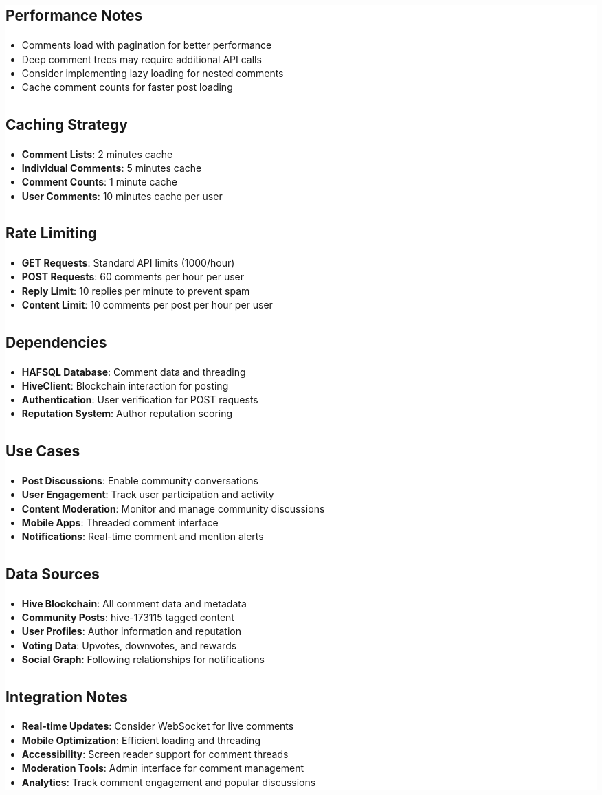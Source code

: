 ## Performance Notes

- Comments load with pagination for better performance
- Deep comment trees may require additional API calls
- Consider implementing lazy loading for nested comments
- Cache comment counts for faster post loading

## Caching Strategy

- **Comment Lists**: 2 minutes cache
- **Individual Comments**: 5 minutes cache
- **Comment Counts**: 1 minute cache
- **User Comments**: 10 minutes cache per user

## Rate Limiting

- **GET Requests**: Standard API limits (1000/hour)
- **POST Requests**: 60 comments per hour per user
- **Reply Limit**: 10 replies per minute to prevent spam
- **Content Limit**: 10 comments per post per hour per user

## Dependencies

- **HAFSQL Database**: Comment data and threading
- **HiveClient**: Blockchain interaction for posting
- **Authentication**: User verification for POST requests
- **Reputation System**: Author reputation scoring

## Use Cases

- **Post Discussions**: Enable community conversations
- **User Engagement**: Track user participation and activity
- **Content Moderation**: Monitor and manage community discussions
- **Mobile Apps**: Threaded comment interface
- **Notifications**: Real-time comment and mention alerts

## Data Sources

- **Hive Blockchain**: All comment data and metadata
- **Community Posts**: hive-173115 tagged content
- **User Profiles**: Author information and reputation
- **Voting Data**: Upvotes, downvotes, and rewards
- **Social Graph**: Following relationships for notifications

## Integration Notes

- **Real-time Updates**: Consider WebSocket for live comments
- **Mobile Optimization**: Efficient loading and threading
- **Accessibility**: Screen reader support for comment threads
- **Moderation Tools**: Admin interface for comment management
- **Analytics**: Track comment engagement and popular discussions

